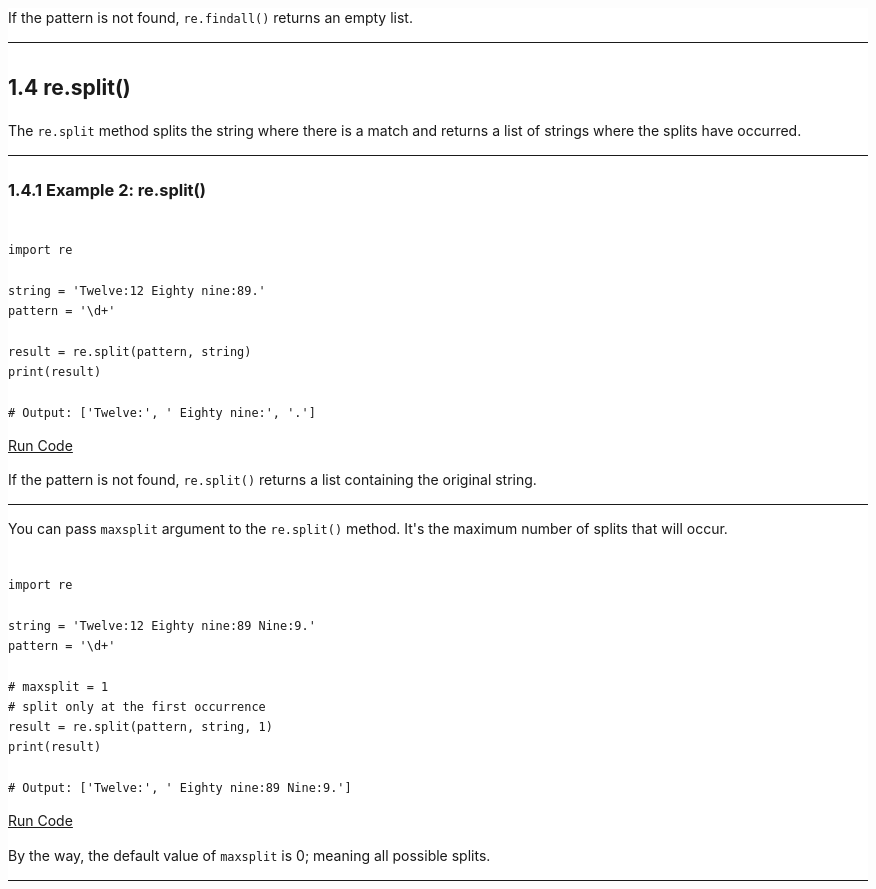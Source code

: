 If the pattern is not found, `re.findall()` returns an empty list.

---

## 1.4 re.split()

The `re.split` method splits the string where there is a match and returns a list of strings where the splits have occurred.

---

### 1.4.1 Example 2: re.split()

```

import re

string = 'Twelve:12 Eighty nine:89.'
pattern = '\d+'

result = re.split(pattern, string) 
print(result)

# Output: ['Twelve:', ' Eighty nine:', '.']
```

[Run Code](https://www.programiz.com/python-programming/online-compiler)

If the pattern is not found, `re.split()` returns a list containing the original string.

---

You can pass `maxsplit` argument to the `re.split()` method. It's the maximum number of splits that will occur.

```

import re

string = 'Twelve:12 Eighty nine:89 Nine:9.'
pattern = '\d+'

# maxsplit = 1
# split only at the first occurrence
result = re.split(pattern, string, 1) 
print(result)

# Output: ['Twelve:', ' Eighty nine:89 Nine:9.']
```

[Run Code](https://www.programiz.com/python-programming/online-compiler)

By the way, the default value of `maxsplit` is 0; meaning all possible splits.

---
